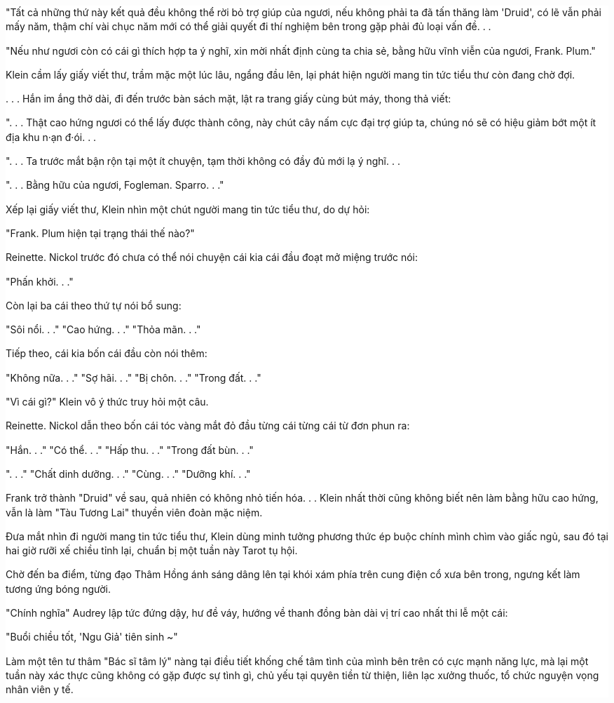 "Tất cả những thứ này kết quả đều không thể rời bỏ trợ giúp của ngươi, nếu không phải ta đã tấn thăng làm 'Druid', có lẽ vẫn phải mấy năm, thậm chí vài chục năm mới có thể giải quyết đi thí nghiệm bên trong gặp phải đủ loại vấn đề. . .

"Nếu như ngươi còn có cái gì thích hợp ta ý nghĩ, xin mời nhất định cùng ta chia sẻ, bằng hữu vĩnh viễn của ngươi, Frank. Plum."

Klein cầm lấy giấy viết thư, trầm mặc một lúc lâu, ngẩng đầu lên, lại phát hiện người mang tin tức tiểu thư còn đang chờ đợi.

. . . Hắn im ắng thở dài, đi đến trước bàn sách mặt, lật ra trang giấy cùng bút máy, thong thả viết:

". . . Thật cao hứng ngươi có thể lấy được thành công, này chút cây nấm cực đại trợ giúp ta, chúng nó sẽ có hiệu giảm bớt một ít địa khu n·ạn đ·ói. . .

". . . Ta trước mắt bận rộn tại một ít chuyện, tạm thời không có đầy đủ mới lạ ý nghĩ. . .

". . . Bằng hữu của ngươi, Fogleman. Sparro. . ."

Xếp lại giấy viết thư, Klein nhìn một chút người mang tin tức tiểu thư, do dự hỏi:

"Frank. Plum hiện tại trạng thái thế nào?"

Reinette. Nickol trước đó chưa có thể nói chuyện cái kia cái đầu đoạt mở miệng trước nói:

"Phấn khởi. . ."

Còn lại ba cái theo thứ tự nói bổ sung:

"Sôi nổi. . ." "Cao hứng. . ." "Thỏa mãn. . ."

Tiếp theo, cái kia bốn cái đầu còn nói thêm:

"Không nữa. . ." "Sợ hãi. . ." "Bị chôn. . ." "Trong đất. . ."

"Vì cái gì?" Klein vô ý thức truy hỏi một câu.

Reinette. Nickol dẫn theo bốn cái tóc vàng mắt đỏ đầu từng cái từng cái từ đơn phun ra:

"Hắn. . ." "Có thể. . ." "Hấp thu. . ." "Trong đất bùn. . ."

". . ." "Chất dinh dưỡng. . ." "Cùng. . ." "Dưỡng khí. . ."

Frank trở thành "Druid" về sau, quả nhiên có không nhỏ tiến hóa. . . Klein nhất thời cũng không biết nên làm bằng hữu cao hứng, vẫn là làm "Tàu Tương Lai" thuyền viên đoàn mặc niệm.

Đưa mắt nhìn đi người mang tin tức tiểu thư, Klein dùng minh tưởng phương thức ép buộc chính mình chìm vào giấc ngủ, sau đó tại hai giờ rưỡi xế chiều tỉnh lại, chuẩn bị một tuần này Tarot tụ hội.

Chờ đến ba điểm, từng đạo Thâm Hồng ánh sáng dâng lên tại khói xám phía trên cung điện cổ xưa bên trong, ngưng kết làm tương ứng bóng người.

"Chính nghĩa" Audrey lập tức đứng dậy, hư đề váy, hướng về thanh đồng bàn dài vị trí cao nhất thi lễ một cái:

"Buổi chiều tốt, 'Ngu Giả' tiên sinh ~"

Làm một tên tư thâm "Bác sĩ tâm lý" nàng tại điều tiết khống chế tâm tình của mình bên trên có cực mạnh năng lực, mà lại một tuần này xác thực cũng không có gặp được sự tình gì, chủ yếu tại quyên tiền từ thiện, liên lạc xưởng thuốc, tổ chức nguyện vọng nhân viên y tế.
